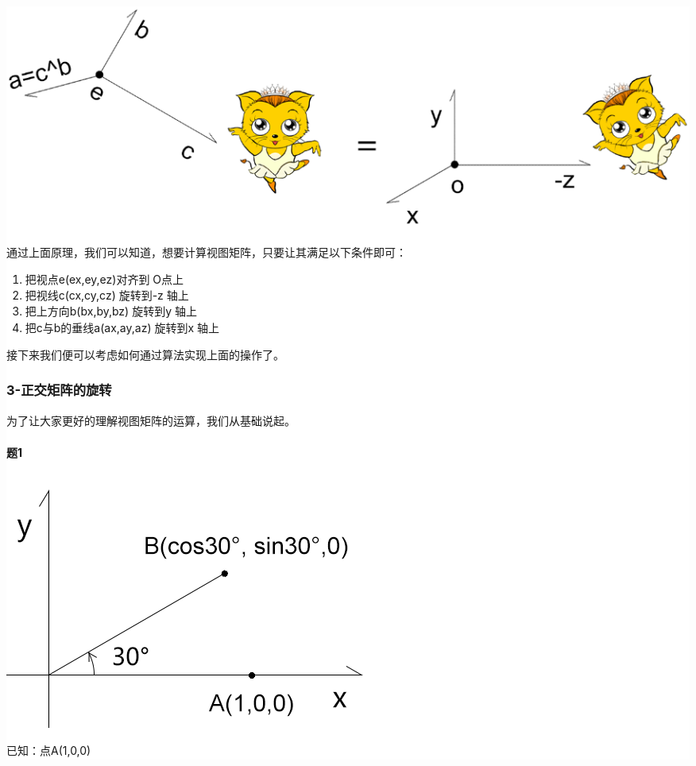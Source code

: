 ![image-20211125193001560](images/image-20211125193001560.png)

通过上面原理，我们可以知道，想要计算视图矩阵，只要让其满足以下条件即可：

1. 把视点e(ex,ey,ez)对齐到 O点上
2. 把视线c(cx,cy,cz) 旋转到-z 轴上
3. 把上方向b(bx,by,bz) 旋转到y 轴上
4. 把c与b的垂线a(ax,ay,az) 旋转到x 轴上

接下来我们便可以考虑如何通过算法实现上面的操作了。



### 3-正交矩阵的旋转

为了让大家更好的理解视图矩阵的运算，我们从基础说起。

#### 题1

![image-20211125163821811](images/image-20211125163821811.png)



已知：点A(1,0,0)
